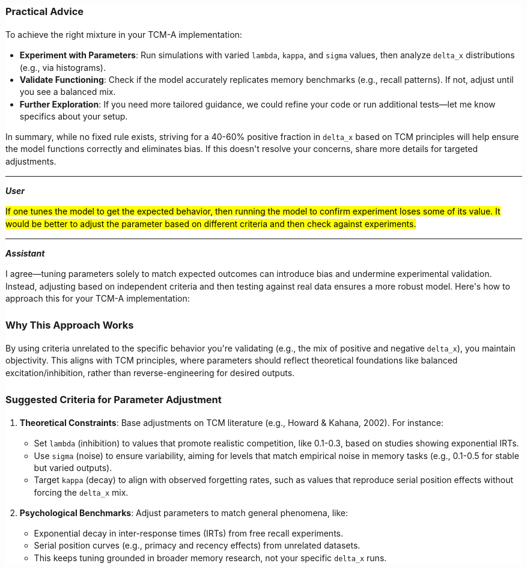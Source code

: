 ### Practical Advice
To achieve the right mixture in your TCM-A implementation:
- **Experiment with Parameters**: Run simulations with varied `lambda`, `kappa`, and `sigma` values, then analyze `delta_x` distributions (e.g., via histograms).
- **Validate Functioning**: Check if the model accurately replicates memory benchmarks (e.g., recall patterns). If not, adjust until you see a balanced mix.
- **Further Exploration**: If you need more tailored guidance, we could refine your code or run additional tests—let me know specifics about your setup.

In summary, while no fixed rule exists, striving for a 40-60% positive fraction in `delta_x` based on TCM principles will help ensure the model functions correctly and eliminates bias. If this doesn't resolve your concerns, share more details for targeted adjustments.

---

_**User**_

<a id="loss_of_value"/>
<mark>
If one tunes the model to get the expected behavior, then running the model to confirm experiment loses some of its value. It would be better to adjust the parameter based on different criteria and then check against experiments. 
</mark>

---

_**Assistant**_

I agree—tuning parameters solely to match expected outcomes can introduce bias and undermine experimental validation. Instead, adjusting based on independent criteria and then testing against real data ensures a more robust model. Here's how to approach this for your TCM-A implementation:

### Why This Approach Works
By using criteria unrelated to the specific behavior you're validating (e.g., the mix of positive and negative `delta_x`), you maintain objectivity. This aligns with TCM principles, where parameters should reflect theoretical foundations like balanced excitation/inhibition, rather than reverse-engineering for desired outputs.

### Suggested Criteria for Parameter Adjustment
1. **Theoretical Constraints**: Base adjustments on TCM literature (e.g., Howard & Kahana, 2002). For instance:
   - Set `lambda` (inhibition) to values that promote realistic competition, like 0.1-0.3, based on studies showing exponential IRTs.
   - Use `sigma` (noise) to ensure variability, aiming for levels that match empirical noise in memory tasks (e.g., 0.1-0.5 for stable but varied outputs).
   - Target `kappa` (decay) to align with observed forgetting rates, such as values that reproduce serial position effects without forcing the `delta_x` mix.

2. **Psychological Benchmarks**: Adjust parameters to match general phenomena, like:
   - Exponential decay in inter-response times (IRTs) from free recall experiments.
   - Serial position curves (e.g., primacy and recency effects) from unrelated datasets.
   - This keeps tuning grounded in broader memory research, not your specific `delta_x` runs.
